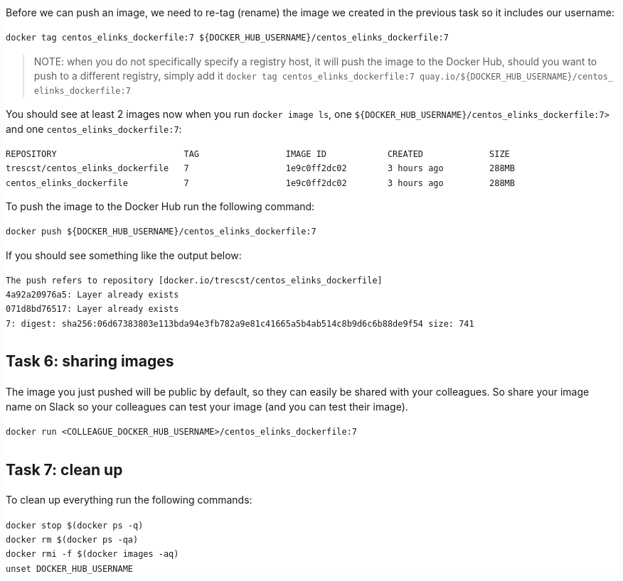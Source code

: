 Before we can push an image, we need to re-tag (rename) the image we created in
the previous task so it includes our username:

```
docker tag centos_elinks_dockerfile:7 ${DOCKER_HUB_USERNAME}/centos_elinks_dockerfile:7
```

> NOTE: when you do not specifically specify a registry host, it will push the 
> image to the Docker Hub, should you want to push to a different registry,
> simply add it `docker tag centos_elinks_dockerfile:7 quay.io/${DOCKER_HUB_USERNAME}/centos_elinks_dockerfile:7`

You should see at least 2 images now when you run `docker image ls`, one
`${DOCKER_HUB_USERNAME}/centos_elinks_dockerfile:7>` and one `centos_elinks_dockerfile:7`:

```
REPOSITORY                         TAG                 IMAGE ID            CREATED             SIZE
trescst/centos_elinks_dockerfile   7                   1e9c0ff2dc02        3 hours ago         288MB
centos_elinks_dockerfile           7                   1e9c0ff2dc02        3 hours ago         288MB
```

To push the image to the Docker Hub run the following command:

```
docker push ${DOCKER_HUB_USERNAME}/centos_elinks_dockerfile:7
```

If you should see something like the output below:

```
The push refers to repository [docker.io/trescst/centos_elinks_dockerfile]
4a92a20976a5: Layer already exists
071d8bd76517: Layer already exists
7: digest: sha256:06d67383803e113bda94e3fb782a9e81c41665a5b4ab514c8b9d6c6b88de9f54 size: 741
```

## Task 6: sharing images

The image you just pushed will be  public by default, so they can easily be
shared with your colleagues. So share your image name on Slack so your
colleagues can test your image (and you can test their image).

```
docker run <COLLEAGUE_DOCKER_HUB_USERNAME>/centos_elinks_dockerfile:7
```

## Task 7: clean up

To clean up everything run the following commands:

```
docker stop $(docker ps -q)
docker rm $(docker ps -qa)
docker rmi -f $(docker images -aq)
unset DOCKER_HUB_USERNAME
```